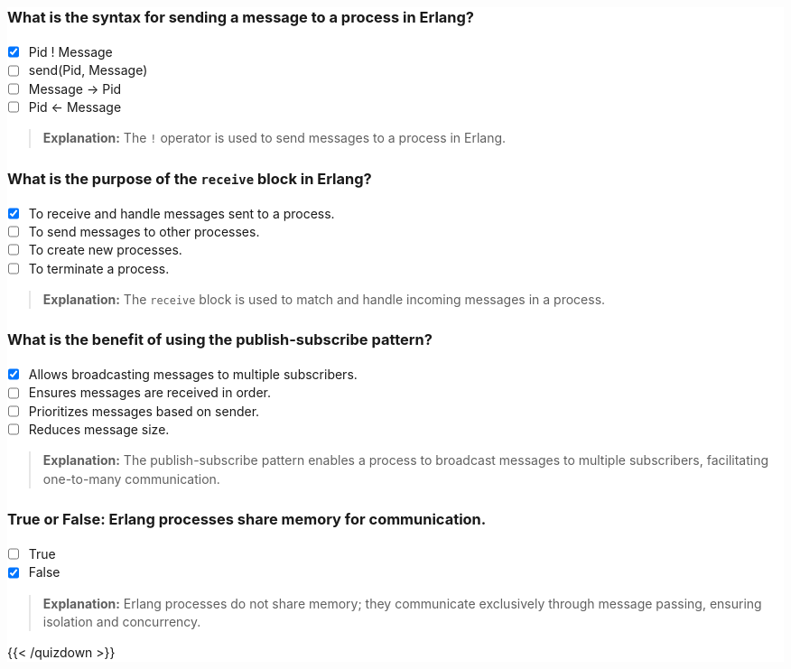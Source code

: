 ### What is the syntax for sending a message to a process in Erlang?

- [x] Pid ! Message
- [ ] send(Pid, Message)
- [ ] Message -> Pid
- [ ] Pid <- Message

> **Explanation:** The `!` operator is used to send messages to a process in Erlang.

### What is the purpose of the `receive` block in Erlang?

- [x] To receive and handle messages sent to a process.
- [ ] To send messages to other processes.
- [ ] To create new processes.
- [ ] To terminate a process.

> **Explanation:** The `receive` block is used to match and handle incoming messages in a process.

### What is the benefit of using the publish-subscribe pattern?

- [x] Allows broadcasting messages to multiple subscribers.
- [ ] Ensures messages are received in order.
- [ ] Prioritizes messages based on sender.
- [ ] Reduces message size.

> **Explanation:** The publish-subscribe pattern enables a process to broadcast messages to multiple subscribers, facilitating one-to-many communication.

### True or False: Erlang processes share memory for communication.

- [ ] True
- [x] False

> **Explanation:** Erlang processes do not share memory; they communicate exclusively through message passing, ensuring isolation and concurrency.

{{< /quizdown >}}


